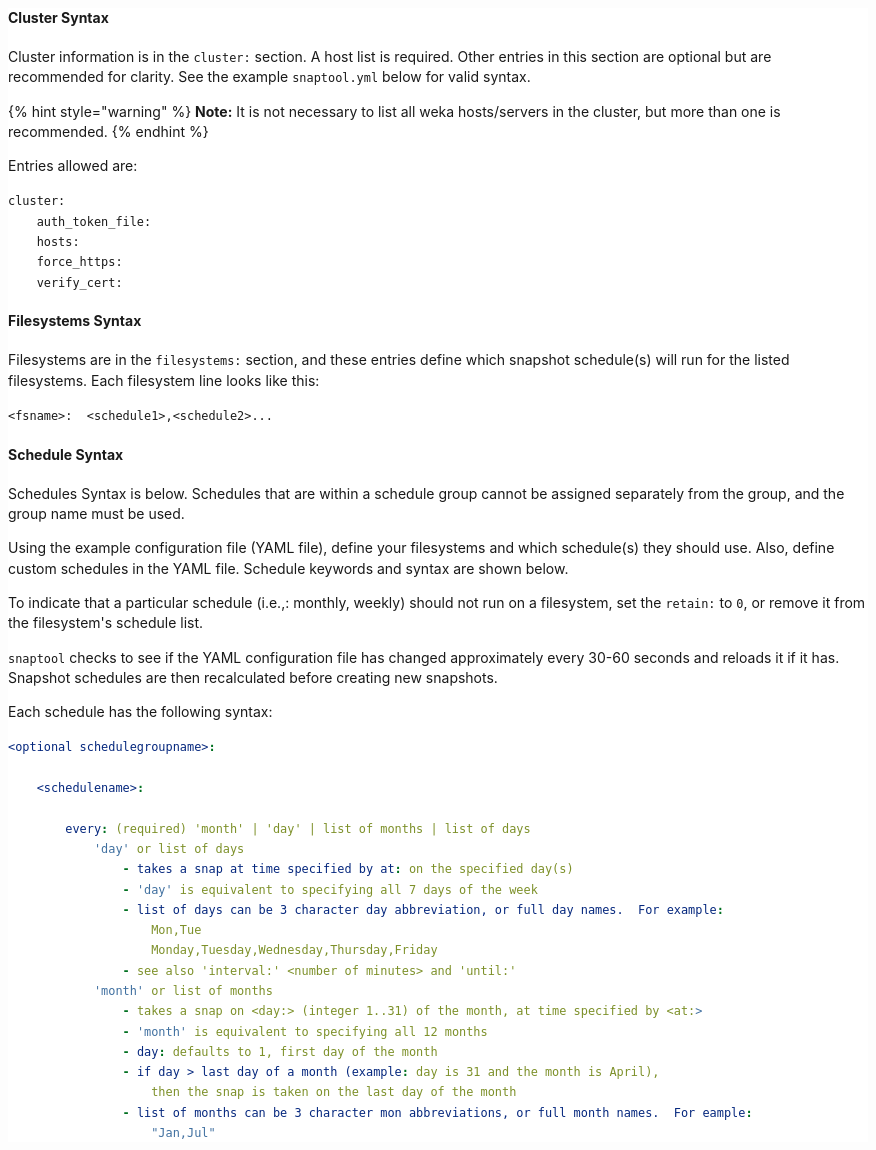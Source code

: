 #### Cluster Syntax

Cluster information is in the `cluster:` section. A host list is required. Other entries in this section are optional but are recommended for clarity. See the example `snaptool.yml` below for valid syntax. 

{% hint style="warning" %}
**Note:** It is not necessary to list all weka hosts/servers in the cluster, but more than one is recommended.
{% endhint %}

Entries allowed are:

```text
cluster:
    auth_token_file: 
    hosts: 
    force_https: 
    verify_cert: 
```

#### Filesystems Syntax

Filesystems are in the `filesystems:` section, and these entries define which snapshot schedule\(s\) will run for the listed filesystems. Each filesystem line looks like this:

```text
<fsname>:  <schedule1>,<schedule2>...
```

#### Schedule Syntax

Schedules Syntax is below. Schedules that are within a schedule group cannot be assigned separately from the group, and the group name must be used.

Using the example configuration file \(YAML file\), define your filesystems and which schedule\(s\) they should use. Also, define custom schedules in the YAML file. Schedule keywords and syntax are shown below.

To indicate that a particular schedule \(i.e.,: monthly, weekly\) should not run on a filesystem, set the `retain:` to `0`, or remove it from the filesystem's schedule list.

`snaptool` checks to see if the YAML configuration file has changed approximately every 30-60 seconds and reloads it if it has. Snapshot schedules are then recalculated before creating new snapshots.

Each schedule has the following syntax:

```yaml
<optional schedulegroupname>:  

    <schedulename>:

        every: (required) 'month' | 'day' | list of months | list of days
            'day' or list of days 
                - takes a snap at time specified by at: on the specified day(s)
                - 'day' is equivalent to specifying all 7 days of the week
                - list of days can be 3 character day abbreviation, or full day names.  For example:
                    Mon,Tue
                    Monday,Tuesday,Wednesday,Thursday,Friday
                - see also 'interval:' <number of minutes> and 'until:'
            'month' or list of months 
                - takes a snap on <day:> (integer 1..31) of the month, at time specified by <at:>  
                - 'month' is equivalent to specifying all 12 months
                - day: defaults to 1, first day of the month
                - if day > last day of a month (example: day is 31 and the month is April), 
                    then the snap is taken on the last day of the month
                - list of months can be 3 character mon abbreviations, or full month names.  For eample:
                    "Jan,Jul"
```